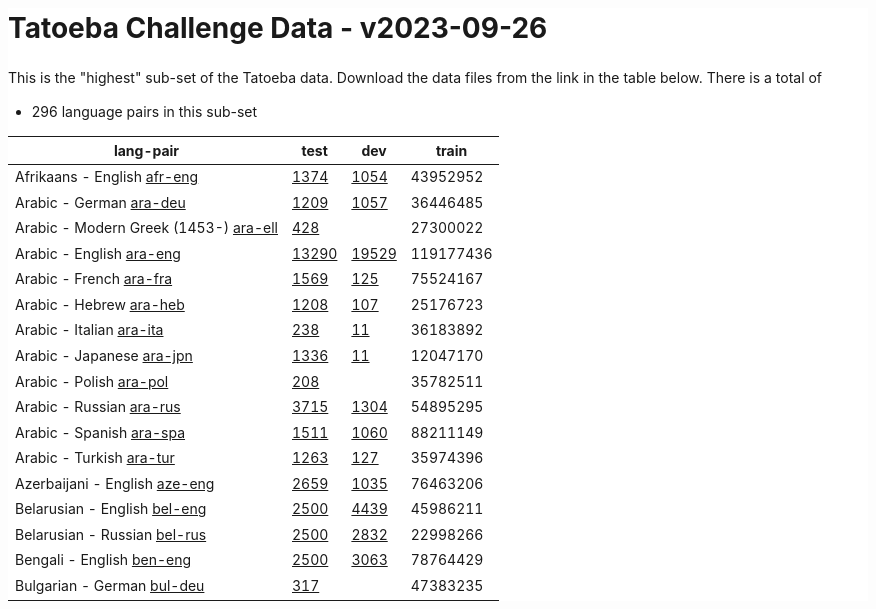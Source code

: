 # Tatoeba Challenge Data - v2023-09-26

This is the "highest" sub-set of the Tatoeba data.
Download the data files from the link in the table below.
There is a total of

* 296  language pairs in this sub-set

| lang-pair |    test    |    dev     |    train   |
|-----------|------------|------------|------------|
|           Afrikaans - English  [afr-eng](https://object.pouta.csc.fi/Tatoeba-Challenge-v2023-09-26/afr-eng.tar)  | [      1374](https://github.com/Helsinki-NLP/Tatoeba-Challenge/blob/v2023-09-26/data/test/afr-eng/test.txt)| [      1054](https://github.com/Helsinki-NLP/Tatoeba-Challenge/blob/v2023-09-26/data/dev/afr-eng/dev.txt)|   43952952|
|               Arabic - German  [ara-deu](https://object.pouta.csc.fi/Tatoeba-Challenge-v2023-09-26/ara-deu.tar)  | [      1209](https://github.com/Helsinki-NLP/Tatoeba-Challenge/blob/v2023-09-26/data/test/ara-deu/test.txt)| [      1057](https://github.com/Helsinki-NLP/Tatoeba-Challenge/blob/v2023-09-26/data/dev/ara-deu/dev.txt)|   36446485|
|  Arabic - Modern Greek (1453-)  [ara-ell](https://object.pouta.csc.fi/Tatoeba-Challenge-v2023-09-26/ara-ell.tar)  | [       428](https://github.com/Helsinki-NLP/Tatoeba-Challenge/blob/v2023-09-26/data/test/ara-ell/test.txt)|            |   27300022|
|              Arabic - English  [ara-eng](https://object.pouta.csc.fi/Tatoeba-Challenge-v2023-09-26/ara-eng.tar)  | [     13290](https://github.com/Helsinki-NLP/Tatoeba-Challenge/blob/v2023-09-26/data/test/ara-eng/test.txt)| [     19529](https://github.com/Helsinki-NLP/Tatoeba-Challenge/blob/v2023-09-26/data/dev/ara-eng/dev.txt)|  119177436|
|               Arabic - French  [ara-fra](https://object.pouta.csc.fi/Tatoeba-Challenge-v2023-09-26/ara-fra.tar)  | [      1569](https://github.com/Helsinki-NLP/Tatoeba-Challenge/blob/v2023-09-26/data/test/ara-fra/test.txt)| [       125](https://github.com/Helsinki-NLP/Tatoeba-Challenge/blob/v2023-09-26/data/dev/ara-fra/dev.txt)|   75524167|
|               Arabic - Hebrew  [ara-heb](https://object.pouta.csc.fi/Tatoeba-Challenge-v2023-09-26/ara-heb.tar)  | [      1208](https://github.com/Helsinki-NLP/Tatoeba-Challenge/blob/v2023-09-26/data/test/ara-heb/test.txt)| [       107](https://github.com/Helsinki-NLP/Tatoeba-Challenge/blob/v2023-09-26/data/dev/ara-heb/dev.txt)|   25176723|
|              Arabic - Italian  [ara-ita](https://object.pouta.csc.fi/Tatoeba-Challenge-v2023-09-26/ara-ita.tar)  | [       238](https://github.com/Helsinki-NLP/Tatoeba-Challenge/blob/v2023-09-26/data/test/ara-ita/test.txt)| [        11](https://github.com/Helsinki-NLP/Tatoeba-Challenge/blob/v2023-09-26/data/dev/ara-ita/dev.txt)|   36183892|
|             Arabic - Japanese  [ara-jpn](https://object.pouta.csc.fi/Tatoeba-Challenge-v2023-09-26/ara-jpn.tar)  | [      1336](https://github.com/Helsinki-NLP/Tatoeba-Challenge/blob/v2023-09-26/data/test/ara-jpn/test.txt)| [        11](https://github.com/Helsinki-NLP/Tatoeba-Challenge/blob/v2023-09-26/data/dev/ara-jpn/dev.txt)|   12047170|
|               Arabic - Polish  [ara-pol](https://object.pouta.csc.fi/Tatoeba-Challenge-v2023-09-26/ara-pol.tar)  | [       208](https://github.com/Helsinki-NLP/Tatoeba-Challenge/blob/v2023-09-26/data/test/ara-pol/test.txt)|            |   35782511|
|              Arabic - Russian  [ara-rus](https://object.pouta.csc.fi/Tatoeba-Challenge-v2023-09-26/ara-rus.tar)  | [      3715](https://github.com/Helsinki-NLP/Tatoeba-Challenge/blob/v2023-09-26/data/test/ara-rus/test.txt)| [      1304](https://github.com/Helsinki-NLP/Tatoeba-Challenge/blob/v2023-09-26/data/dev/ara-rus/dev.txt)|   54895295|
|              Arabic - Spanish  [ara-spa](https://object.pouta.csc.fi/Tatoeba-Challenge-v2023-09-26/ara-spa.tar)  | [      1511](https://github.com/Helsinki-NLP/Tatoeba-Challenge/blob/v2023-09-26/data/test/ara-spa/test.txt)| [      1060](https://github.com/Helsinki-NLP/Tatoeba-Challenge/blob/v2023-09-26/data/dev/ara-spa/dev.txt)|   88211149|
|              Arabic - Turkish  [ara-tur](https://object.pouta.csc.fi/Tatoeba-Challenge-v2023-09-26/ara-tur.tar)  | [      1263](https://github.com/Helsinki-NLP/Tatoeba-Challenge/blob/v2023-09-26/data/test/ara-tur/test.txt)| [       127](https://github.com/Helsinki-NLP/Tatoeba-Challenge/blob/v2023-09-26/data/dev/ara-tur/dev.txt)|   35974396|
|         Azerbaijani - English  [aze-eng](https://object.pouta.csc.fi/Tatoeba-Challenge-v2023-09-26/aze-eng.tar)  | [      2659](https://github.com/Helsinki-NLP/Tatoeba-Challenge/blob/v2023-09-26/data/test/aze-eng/test.txt)| [      1035](https://github.com/Helsinki-NLP/Tatoeba-Challenge/blob/v2023-09-26/data/dev/aze-eng/dev.txt)|   76463206|
|          Belarusian - English  [bel-eng](https://object.pouta.csc.fi/Tatoeba-Challenge-v2023-09-26/bel-eng.tar)  | [      2500](https://github.com/Helsinki-NLP/Tatoeba-Challenge/blob/v2023-09-26/data/test/bel-eng/test.txt)| [      4439](https://github.com/Helsinki-NLP/Tatoeba-Challenge/blob/v2023-09-26/data/dev/bel-eng/dev.txt)|   45986211|
|          Belarusian - Russian  [bel-rus](https://object.pouta.csc.fi/Tatoeba-Challenge-v2023-09-26/bel-rus.tar)  | [      2500](https://github.com/Helsinki-NLP/Tatoeba-Challenge/blob/v2023-09-26/data/test/bel-rus/test.txt)| [      2832](https://github.com/Helsinki-NLP/Tatoeba-Challenge/blob/v2023-09-26/data/dev/bel-rus/dev.txt)|   22998266|
|             Bengali - English  [ben-eng](https://object.pouta.csc.fi/Tatoeba-Challenge-v2023-09-26/ben-eng.tar)  | [      2500](https://github.com/Helsinki-NLP/Tatoeba-Challenge/blob/v2023-09-26/data/test/ben-eng/test.txt)| [      3063](https://github.com/Helsinki-NLP/Tatoeba-Challenge/blob/v2023-09-26/data/dev/ben-eng/dev.txt)|   78764429|
|            Bulgarian - German  [bul-deu](https://object.pouta.csc.fi/Tatoeba-Challenge-v2023-09-26/bul-deu.tar)  | [       317](https://github.com/Helsinki-NLP/Tatoeba-Challenge/blob/v2023-09-26/data/test/bul-deu/test.txt)|            |   47383235|